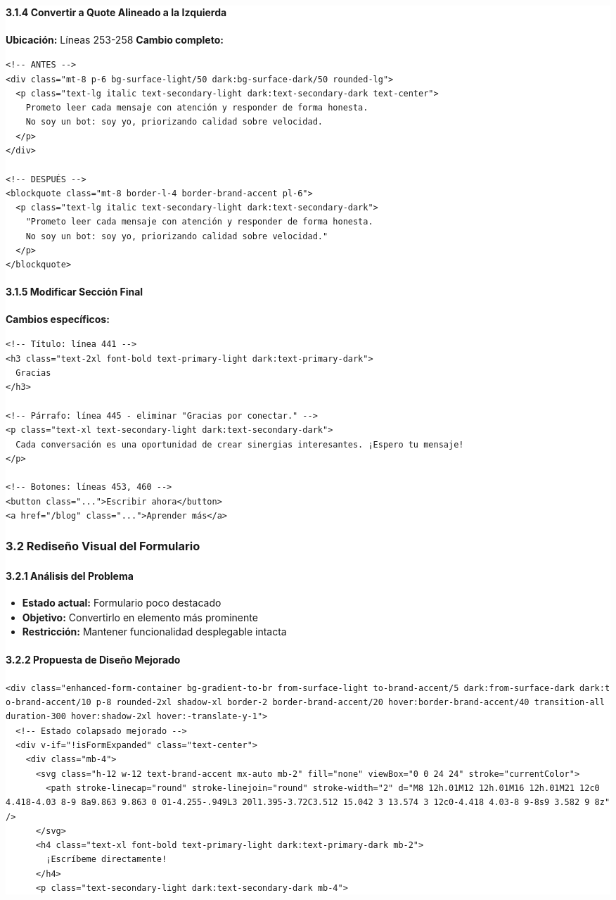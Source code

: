 #### 3.1.4 Convertir a Quote Alineado a la Izquierda
**Ubicación:** Líneas 253-258
**Cambio completo:**
```vue
<!-- ANTES -->
<div class="mt-8 p-6 bg-surface-light/50 dark:bg-surface-dark/50 rounded-lg">
  <p class="text-lg italic text-secondary-light dark:text-secondary-dark text-center">
    Prometo leer cada mensaje con atención y responder de forma honesta. 
    No soy un bot: soy yo, priorizando calidad sobre velocidad.
  </p>
</div>

<!-- DESPUÉS -->
<blockquote class="mt-8 border-l-4 border-brand-accent pl-6">
  <p class="text-lg italic text-secondary-light dark:text-secondary-dark">
    "Prometo leer cada mensaje con atención y responder de forma honesta. 
    No soy un bot: soy yo, priorizando calidad sobre velocidad."
  </p>
</blockquote>
```

#### 3.1.5 Modificar Sección Final
**Cambios específicos:**
```vue
<!-- Título: línea 441 -->
<h3 class="text-2xl font-bold text-primary-light dark:text-primary-dark">
  Gracias
</h3>

<!-- Párrafo: línea 445 - eliminar "Gracias por conectar." -->
<p class="text-xl text-secondary-light dark:text-secondary-dark">
  Cada conversación es una oportunidad de crear sinergias interesantes. ¡Espero tu mensaje!
</p>

<!-- Botones: líneas 453, 460 -->
<button class="...">Escribir ahora</button>
<a href="/blog" class="...">Aprender más</a>
```

### 3.2 Rediseño Visual del Formulario

#### 3.2.1 Análisis del Problema
- **Estado actual:** Formulario poco destacado
- **Objetivo:** Convertirlo en elemento más prominente
- **Restricción:** Mantener funcionalidad desplegable intacta

#### 3.2.2 Propuesta de Diseño Mejorado
```vue
<div class="enhanced-form-container bg-gradient-to-br from-surface-light to-brand-accent/5 dark:from-surface-dark dark:to-brand-accent/10 p-8 rounded-2xl shadow-xl border-2 border-brand-accent/20 hover:border-brand-accent/40 transition-all duration-300 hover:shadow-2xl hover:-translate-y-1">
  <!-- Estado colapsado mejorado -->
  <div v-if="!isFormExpanded" class="text-center">
    <div class="mb-4">
      <svg class="h-12 w-12 text-brand-accent mx-auto mb-2" fill="none" viewBox="0 0 24 24" stroke="currentColor">
        <path stroke-linecap="round" stroke-linejoin="round" stroke-width="2" d="M8 12h.01M12 12h.01M16 12h.01M21 12c0 4.418-4.03 8-9 8a9.863 9.863 0 01-4.255-.949L3 20l1.395-3.72C3.512 15.042 3 13.574 3 12c0-4.418 4.03-8 9-8s9 3.582 9 8z" />
      </svg>
      <h4 class="text-xl font-bold text-primary-light dark:text-primary-dark mb-2">
        ¡Escríbeme directamente!
      </h4>
      <p class="text-secondary-light dark:text-secondary-dark mb-4">
```